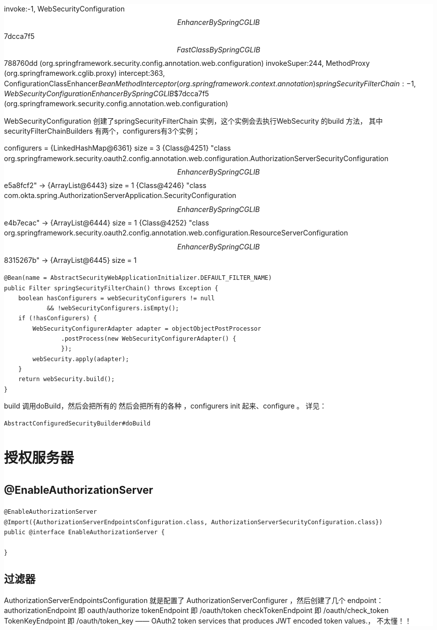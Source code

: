 invoke:-1, WebSecurityConfiguration$$EnhancerBySpringCGLIB$$7dcca7f5$$FastClassBySpringCGLIB$$788760dd (org.springframework.security.config.annotation.web.configuration)
invokeSuper:244, MethodProxy (org.springframework.cglib.proxy)
intercept:363, ConfigurationClassEnhancer$BeanMethodInterceptor (org.springframework.context.annotation)
springSecurityFilterChain:-1, WebSecurityConfiguration$$EnhancerBySpringCGLIB$$7dcca7f5 (org.springframework.security.config.annotation.web.configuration)


WebSecurityConfiguration 创建了springSecurityFilterChain 实例，这个实例会去执行WebSecurity 的build 方法，
其中 securityFilterChainBuilders 有两个，configurers有3个实例；

configurers = {LinkedHashMap@6361}  size = 3
 {Class@4251} "class org.springframework.security.oauth2.config.annotation.web.configuration.AuthorizationServerSecurityConfiguration$$EnhancerBySpringCGLIB$$e5a8fcf2" -> {ArrayList@6443}  size = 1
 {Class@4246} "class com.okta.spring.AuthorizationServerApplication.SecurityConfiguration$$EnhancerBySpringCGLIB$$e4b7ecac" -> {ArrayList@6444}  size = 1
 {Class@4252} "class org.springframework.security.oauth2.config.annotation.web.configuration.ResourceServerConfiguration$$EnhancerBySpringCGLIB$$8315267b" -> {ArrayList@6445}  size = 1
 
	@Bean(name = AbstractSecurityWebApplicationInitializer.DEFAULT_FILTER_NAME)
	public Filter springSecurityFilterChain() throws Exception {
		boolean hasConfigurers = webSecurityConfigurers != null
				&& !webSecurityConfigurers.isEmpty();
		if (!hasConfigurers) {
			WebSecurityConfigurerAdapter adapter = objectObjectPostProcessor
					.postProcess(new WebSecurityConfigurerAdapter() {
					});
			webSecurity.apply(adapter);
		}
		return webSecurity.build();
	}

build 调用doBuild，然后会把所有的  然后会把所有的各种 ，configurers init 起来、configure 。 详见：

    AbstractConfiguredSecurityBuilder#doBuild

# 授权服务器


## @EnableAuthorizationServer
    @EnableAuthorizationServer 
    @Import({AuthorizationServerEndpointsConfiguration.class, AuthorizationServerSecurityConfiguration.class})
    public @interface EnableAuthorizationServer {
    
    }


## 过滤器

AuthorizationServerEndpointsConfiguration 就是配置了 AuthorizationServerConfigurer ，然后创建了几个 endpoint：
authorizationEndpoint 即 oauth/authorize
tokenEndpoint 即  /oauth/token
checkTokenEndpoint 即 /oauth/check_token
TokenKeyEndpoint 即 /oauth/token_key	—— OAuth2 token services that produces JWT encoded token values.， 不太懂！！
